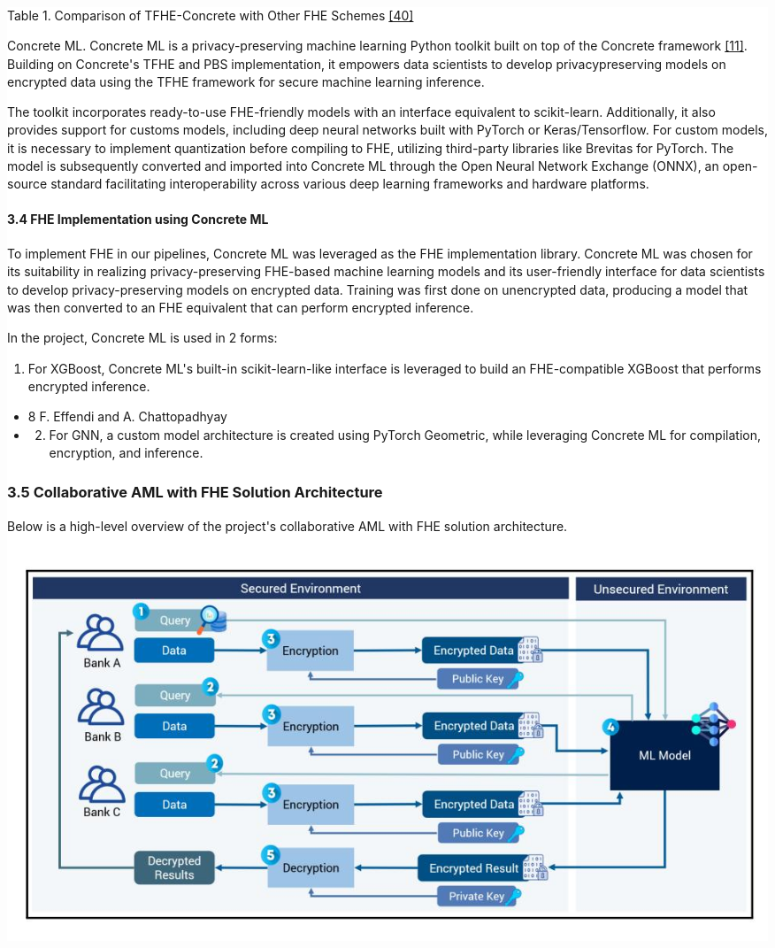 Table 1. Comparison of TFHE-Concrete with Other FHE Schemes [\[40\]](#page-19-7)

Concrete ML. Concrete ML is a privacy-preserving machine learning Python toolkit built on top of the Concrete framework [\[11\]](#page-17-10). Building on Concrete's TFHE and PBS implementation, it empowers data scientists to develop privacypreserving models on encrypted data using the TFHE framework for secure machine learning inference.

The toolkit incorporates ready-to-use FHE-friendly models with an interface equivalent to scikit-learn. Additionally, it also provides support for customs models, including deep neural networks built with PyTorch or Keras/Tensorflow. For custom models, it is necessary to implement quantization before compiling to FHE, utilizing third-party libraries like Brevitas for PyTorch. The model is subsequently converted and imported into Concrete ML through the Open Neural Network Exchange (ONNX), an open-source standard facilitating interoperability across various deep learning frameworks and hardware platforms.

#### 3.4 FHE Implementation using Concrete ML

To implement FHE in our pipelines, Concrete ML was leveraged as the FHE implementation library. Concrete ML was chosen for its suitability in realizing privacy-preserving FHE-based machine learning models and its user-friendly interface for data scientists to develop privacy-preserving models on encrypted data. Training was first done on unencrypted data, producing a model that was then converted to an FHE equivalent that can perform encrypted inference.

In the project, Concrete ML is used in 2 forms:

1. For XGBoost, Concrete ML's built-in scikit-learn-like interface is leveraged to build an FHE-compatible XGBoost that performs encrypted inference.

- 8 F. Effendi and A. Chattopadhyay
- 2. For GNN, a custom model architecture is created using PyTorch Geometric, while leveraging Concrete ML for compilation, encryption, and inference.

### <span id="page-7-0"></span>3.5 Collaborative AML with FHE Solution Architecture

Below is a high-level overview of the project's collaborative AML with FHE solution architecture.

![](_page_7_Figure_4.jpeg)

